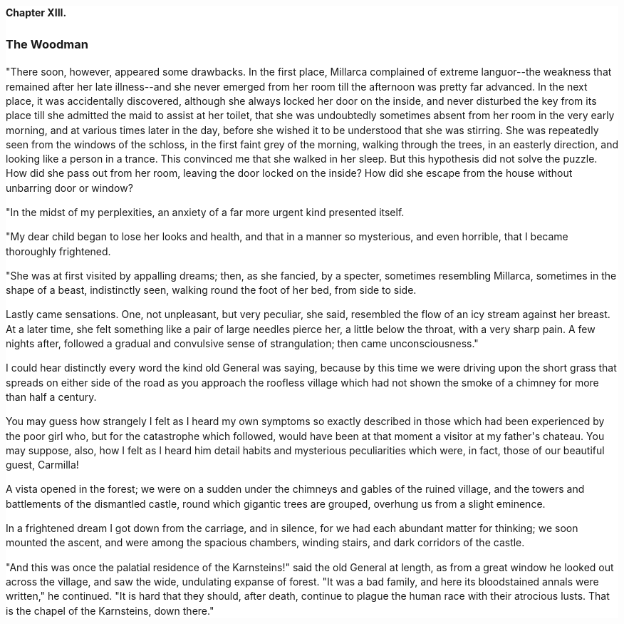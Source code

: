 
#### Chapter XIII.



  

### The Woodman

"There soon, however, appeared some drawbacks. In the first place, Millarca complained of extreme languor--the weakness that remained after her late illness--and she never emerged from her room till the afternoon was pretty far advanced. In the next place, it was accidentally discovered, although she always locked her door on the inside, and never disturbed the key from its place till she admitted the maid to assist at her toilet, that she was undoubtedly sometimes absent from her room in the very early morning, and at various times later in the day, before she wished it to be understood that she was stirring. She was repeatedly seen from the windows of the schloss, in the first faint grey of the morning, walking through the trees, in an easterly direction, and looking like a person in a trance. This convinced me that she walked in her sleep. But this hypothesis did not solve the puzzle. How did she pass out from her room, leaving the door locked on the inside? How did she escape from the house without unbarring door or window?

"In the midst of my perplexities, an anxiety of a far more urgent kind presented itself.

"My dear child began to lose her looks and health, and that in a manner so mysterious, and even horrible, that I became thoroughly frightened.

"She was at first visited by appalling dreams; then, as she fancied, by a specter, sometimes resembling Millarca, sometimes in the shape of a beast, indistinctly seen, walking round the foot of her bed, from side to side.

Lastly came sensations. One, not unpleasant, but very peculiar, she said, resembled the flow of an icy stream against her breast. At a later time, she felt something like a pair of large needles pierce her, a little below the throat, with a very sharp pain. A few nights after, followed a gradual and convulsive sense of strangulation; then came unconsciousness."

I could hear distinctly every word the kind old General was saying, because by this time we were driving upon the short grass that spreads on either side of the road as you approach the roofless village which had not shown the smoke of a chimney for more than half a century.

You may guess how strangely I felt as I heard my own symptoms so exactly described in those which had been experienced by the poor girl who, but for the catastrophe which followed, would have been at that moment a visitor at my father's chateau. You may suppose, also, how I felt as I heard him detail habits and mysterious peculiarities which were, in fact, those of our beautiful guest, Carmilla!

A vista opened in the forest; we were on a sudden under the chimneys and gables of the ruined village, and the towers and battlements of the dismantled castle, round which gigantic trees are grouped, overhung us from a slight eminence.

In a frightened dream I got down from the carriage, and in silence, for we had each abundant matter for thinking; we soon mounted the ascent, and were among the spacious chambers, winding stairs, and dark corridors of the castle.

"And this was once the palatial residence of the Karnsteins!" said the old General at length, as from a great window he looked out across the village, and saw the wide, undulating expanse of forest. "It was a bad family, and here its bloodstained annals were written," he continued. "It is hard that they should, after death, continue to plague the human race with their atrocious lusts. That is the chapel of the Karnsteins, down there."
